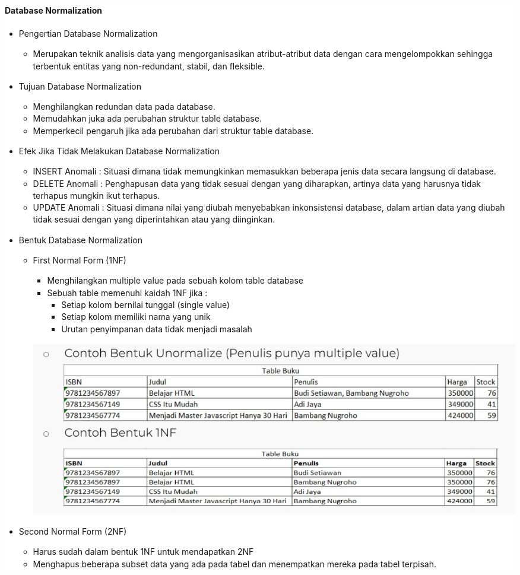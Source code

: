 #### Database Normalization

- Pengertian Database Normalization

  - Merupakan teknik analisis data yang mengorganisasikan atribut-atribut data dengan cara mengelompokkan sehingga terbentuk entitas yang non-redundant, stabil, dan fleksible.

- Tujuan Database Normalization

  - Menghilangkan redundan data pada database.
  - Memudahkan juka ada perubahan struktur table database.
  - Memperkecil pengaruh jika ada perubahan dari struktur table database.

- Efek Jika Tidak Melakukan Database Normalization

  - INSERT Anomali : Situasi dimana tidak memungkinkan memasukkan beberapa jenis data secara langsung di database.
  - DELETE Anomali : Penghapusan data yang tidak sesuai dengan yang diharapkan, artinya data yang harusnya tidak terhapus mungkin ikut terhapus.
  - UPDATE Anomali : Situasi dimana nilai yang diubah menyebabkan inkonsistensi database, dalam artian data yang diubah tidak sesuai dengan yang diperintahkan atau yang diinginkan.

- Bentuk Database Normalization

  - First Normal Form (1NF)

    - Menghilangkan multiple value pada sebuah kolom table database
    - Sebuah table memenuhi kaidah 1NF jika :
      - Setiap kolom bernilai tunggal (single value)
      - Setiap kolom memiliki nama yang unik
      - Urutan penyimpanan data tidak menjadi masalah

    ![Illustration to use for new users](img/normalisasi.jpg)

- Second Normal Form (2NF)

  - Harus sudah dalam bentuk 1NF untuk mendapatkan 2NF
  - Menghapus beberapa subset data yang ada pada tabel dan menempatkan mereka pada tabel terpisah.
